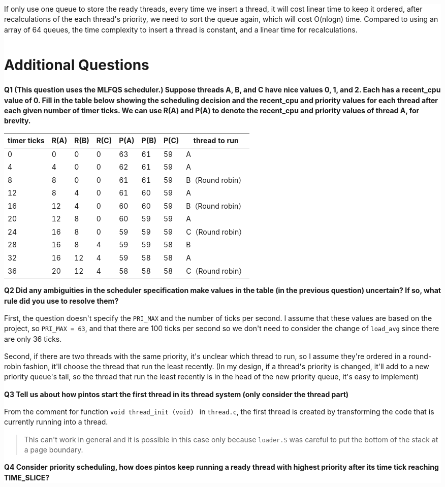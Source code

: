 If only use one queue to store the ready threads, every time we insert a thread, it will cost linear time to keep it ordered, after recalculations of the each thread's priority, we need to sort the queue again, which will cost O(nlogn) time. Compared to using an array of 64 queues, the time complexity to insert a thread is constant, and a linear time for recalculations.

# Additional Questions

**Q1 (This question uses the MLFQS scheduler.) Suppose threads A, B, and C have nice values 0, 1, and 2. Each has a recent_cpu value of 0. Fill in the table below showing the scheduling decision and the recent_cpu and priority values for each thread after each given number of timer ticks. We can use R(A) and P(A) to denote the recent_cpu and priority values of thread A, for brevity.**

| timer ticks | R(A) | R(B) | R(C) | P(A) | P(B) | P(C) | thread to run    |
| ----------- | ---- | ---- | ---- | ---- | ---- | ---- | ---------------- |
| 0           | 0    | 0    | 0    | 63   | 61   | 59   | A                |
| 4           | 4    | 0    | 0    | 62   | 61   | 59   | A                |
| 8           | 8    | 0    | 0    | 61   | 61   | 59   | B（Round robin） |
| 12          | 8    | 4    | 0    | 61   | 60   | 59   | A                |
| 16          | 12   | 4    | 0    | 60   | 60   | 59   | B（Round robin） |
| 20          | 12   | 8    | 0    | 60   | 59   | 59   | A                |
| 24          | 16   | 8    | 0    | 59   | 59   | 59   | C（Round robin） |
| 28          | 16   | 8    | 4    | 59   | 59   | 58   | B                |
| 32          | 16   | 12   | 4    | 59   | 58   | 58   | A                |
| 36          | 20   | 12   | 4    | 58   | 58   | 58   | C（Round robin） |

**Q2 Did any ambiguities in the scheduler specification make values in the table (in the previous question) uncertain? If so, what rule did you use to resolve them?**

First, the question doesn't specify the `PRI_MAX` and the number of ticks per second. I assume that these values are based on the project, so `PRI_MAX = 63`, and that there are 100 ticks per second so we don't need to consider the change of  `load_avg` since there are only 36 ticks. 

Second, if there are two threads with the same priority, it's unclear which thread to run, so I assume they're ordered in a round-robin fashion, it'll choose the thread that run the least recently. (In my design, if a thread's priority is changed, it'll add to a new priority queue's tail, so the thread that run the least recently is in the head of the new priority queue, it's easy to implement)

**Q3  Tell us about how pintos start the first thread in its thread system (only consider the thread part)**

From the comment for function  `void thread_init (void) ` in `thread.c`, the first thread is created by transforming the code that is currently running into a thread.

> This can't work in general and it is possible in this case only because `loader.S` was careful to put the bottom of the stack at a page boundary.

**Q4 Consider priority scheduling, how does pintos keep running a ready thread with highest priority after its time tick reaching TIME_SLICE?**
